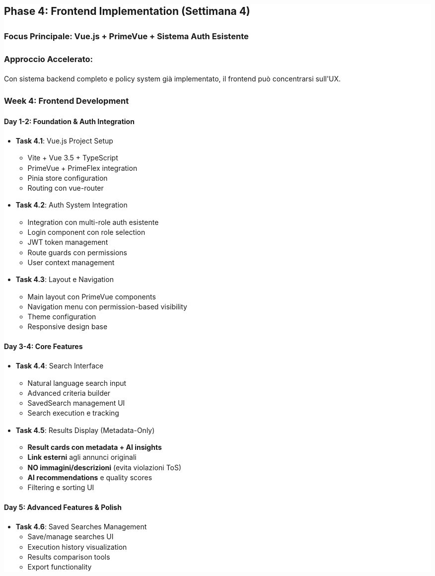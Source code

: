 
## Phase 4: Frontend Implementation (Settimana 4)

### **Focus Principale**: Vue.js + PrimeVue + Sistema Auth Esistente

### **Approccio Accelerato**:
Con sistema backend completo e policy system già implementato, il frontend può concentrarsi sull'UX.

### **Week 4: Frontend Development**

#### **Day 1-2: Foundation & Auth Integration**
- **Task 4.1**: Vue.js Project Setup
  - Vite + Vue 3.5 + TypeScript
  - PrimeVue + PrimeFlex integration
  - Pinia store configuration
  - Routing con vue-router

- **Task 4.2**: Auth System Integration
  - Integration con multi-role auth esistente
  - Login component con role selection
  - JWT token management
  - Route guards con permissions
  - User context management

- **Task 4.3**: Layout e Navigation
  - Main layout con PrimeVue components
  - Navigation menu con permission-based visibility
  - Theme configuration
  - Responsive design base

#### **Day 3-4: Core Features**
- **Task 4.4**: Search Interface
  - Natural language search input
  - Advanced criteria builder
  - SavedSearch management UI
  - Search execution e tracking

- **Task 4.5**: Results Display (Metadata-Only)
  - **Result cards con metadata + AI insights**
  - **Link esterni** agli annunci originali
  - **NO immagini/descrizioni** (evita violazioni ToS)
  - **AI recommendations** e quality scores
  - Filtering e sorting UI

#### **Day 5: Advanced Features & Polish**
- **Task 4.6**: Saved Searches Management
  - Save/manage searches UI
  - Execution history visualization
  - Results comparison tools
  - Export functionality
